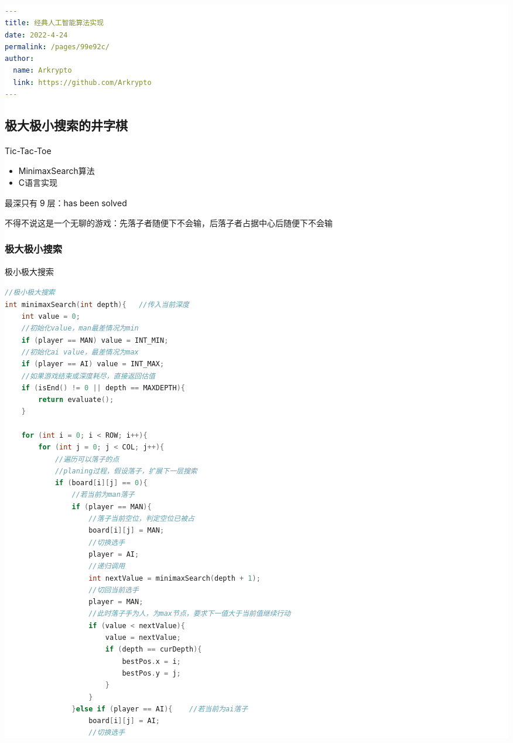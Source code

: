 ```yaml
---
title: 经典人工智能算法实现
date: 2022-4-24
permalink: /pages/99e92c/
author: 
  name: Arkrypto
  link: https://github.com/Arkrypto
---
```


## 极大极小搜索的井字棋

Tic-Tac-Toe

- MinimaxSearch算法
- C语言实现

最深只有 9 层：has been solved

不得不说这是一个无聊的游戏：先落子者随便下不会输，后落子者占据中心后随便下不会输

### 极大极小搜索

极小极大搜索

~~~c
//极小极大搜索
int minimaxSearch(int depth){	//传入当前深度
	int value = 0;
	//初始化value，man最差情况为min 
	if (player == MAN) value = INT_MIN;
	//初始化ai value，最差情况为max 
	if (player == AI) value = INT_MAX;
	//如果游戏结束或深度耗尽，直接返回估值
	if (isEnd() != 0 || depth == MAXDEPTH){
		return evaluate();
	}

	for (int i = 0; i < ROW; i++){
		for (int j = 0; j < COL; j++){
			//遍历可以落子的点
			//planing过程，假设落子，扩展下一层搜索 
			if (board[i][j] == 0){
				//若当前为man落子
				if (player == MAN){
					//落子当前空位，判定空位已被占 
					board[i][j] = MAN;
					//切换选手 
					player = AI;
					//递归调用
					int nextValue = minimaxSearch(depth + 1);
					//切回当前选手 
					player = MAN;
					//此时落子手为人，为max节点，要求下一值大于当前值继续行动 
					if (value < nextValue){
						value = nextValue;
						if (depth == curDepth){
							bestPos.x = i;
							bestPos.y = j;
						}
					}
				}else if (player == AI){	//若当前为ai落子
					board[i][j] = AI;
					//切换选手 
~~~